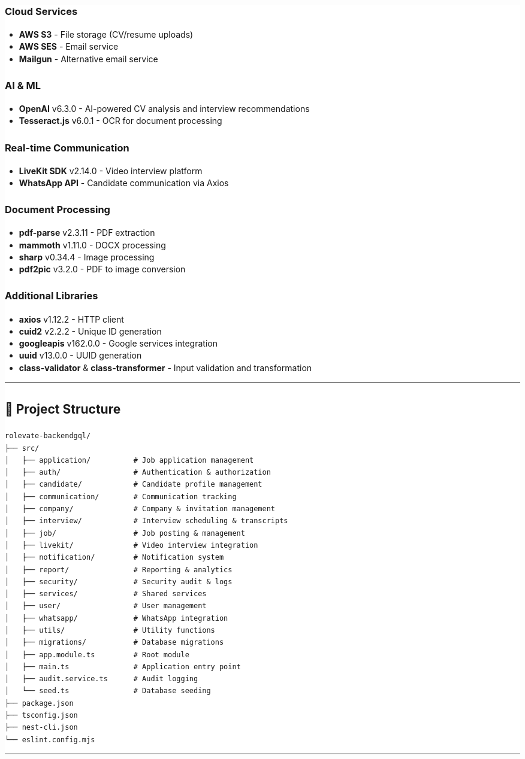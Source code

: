 ### Cloud Services
- **AWS S3** - File storage (CV/resume uploads)
- **AWS SES** - Email service
- **Mailgun** - Alternative email service

### AI & ML
- **OpenAI** v6.3.0 - AI-powered CV analysis and interview recommendations
- **Tesseract.js** v6.0.1 - OCR for document processing

### Real-time Communication
- **LiveKit SDK** v2.14.0 - Video interview platform
- **WhatsApp API** - Candidate communication via Axios

### Document Processing
- **pdf-parse** v2.3.11 - PDF extraction
- **mammoth** v1.11.0 - DOCX processing
- **sharp** v0.34.4 - Image processing
- **pdf2pic** v3.2.0 - PDF to image conversion

### Additional Libraries
- **axios** v1.12.2 - HTTP client
- **cuid2** v2.2.2 - Unique ID generation
- **googleapis** v162.0.0 - Google services integration
- **uuid** v13.0.0 - UUID generation
- **class-validator** & **class-transformer** - Input validation and transformation

---

## 📁 Project Structure

```
rolevate-backendgql/
├── src/
│   ├── application/          # Job application management
│   ├── auth/                 # Authentication & authorization
│   ├── candidate/            # Candidate profile management
│   ├── communication/        # Communication tracking
│   ├── company/              # Company & invitation management
│   ├── interview/            # Interview scheduling & transcripts
│   ├── job/                  # Job posting & management
│   ├── livekit/              # Video interview integration
│   ├── notification/         # Notification system
│   ├── report/               # Reporting & analytics
│   ├── security/             # Security audit & logs
│   ├── services/             # Shared services
│   ├── user/                 # User management
│   ├── whatsapp/             # WhatsApp integration
│   ├── utils/                # Utility functions
│   ├── migrations/           # Database migrations
│   ├── app.module.ts         # Root module
│   ├── main.ts               # Application entry point
│   ├── audit.service.ts      # Audit logging
│   └── seed.ts               # Database seeding
├── package.json
├── tsconfig.json
├── nest-cli.json
└── eslint.config.mjs
```

---